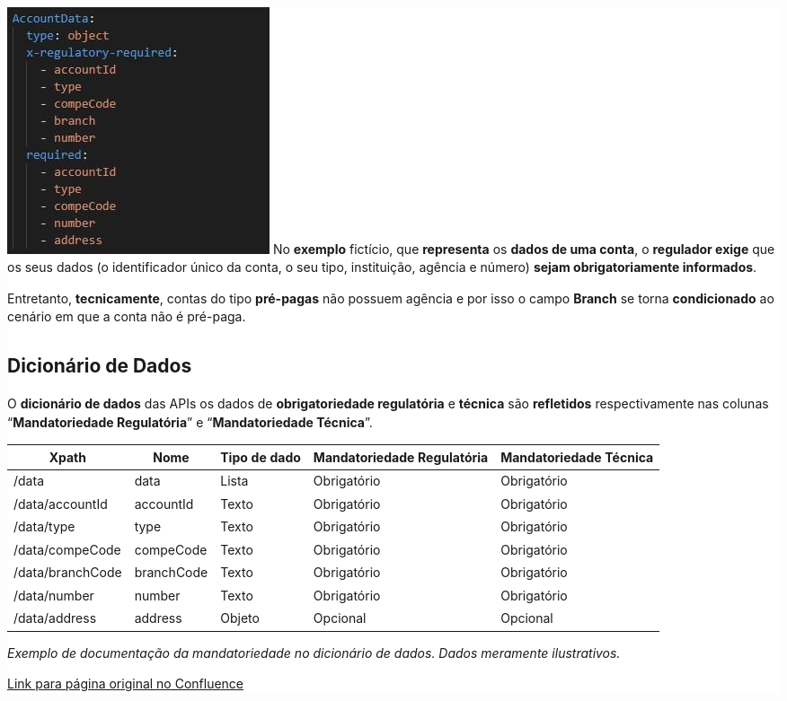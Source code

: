 ![att225280008](Obrigatoriedade%20de%20Campos/attachments/PDA-171%20-%20Proposta%20para%20adi%c3%a7%c3%a3o%20de%20documenta%c3%a7%c3%a3o%20a%20ser%20disponibilizada%20na%20%c3%a1rea%20do%20desenvolvedor%20(Confluence).jpg)
No **exemplo** fictício, que **representa** os **dados de uma conta**, o **regulador exige** que os seus dados (o identificador único da conta, o seu tipo, instituição, agência e número) **sejam obrigatoriamente informados**.

Entretanto, **tecnicamente**, contas do tipo **pré-pagas** não possuem agência e por isso o campo **Branch** se torna **condicionado** ao cenário em que a conta não é pré-paga.

## **Dicionário de Dados**

O **dicionário de dados** das APIs os dados de **obrigatoriedade regulatória** e **técnica** são **refletidos** respectivamente nas colunas “**Mandatoriedade Regulatória**” e “**Mandatoriedade Técnica**”.

| **Xpath** | **Nome** | **Tipo de dado** | **Mandatoriedade Regulatória** | **Mandatoriedade Técnica** |
| --- | --- | --- | --- | --- |
| /data | data | Lista | Obrigatório | Obrigatório |
| /data/accountId | accountId | Texto | Obrigatório | Obrigatório |
| /data/type | type | Texto | Obrigatório | Obrigatório |
| /data/compeCode | compeCode | Texto | Obrigatório | Obrigatório |
| /data/branchCode | branchCode | Texto | Obrigatório | Obrigatório |
| /data/number | number | Texto | Obrigatório | Obrigatório |
| /data/address | address | Objeto | Opcional | Opcional |

*Exemplo de documentação da mandatoriedade no dicionário de dados. Dados meramente ilustrativos.*

[Link para página original no Confluence](https://openfinancebrasil.atlassian.net/wiki/spaces/OF/pages/225280001)